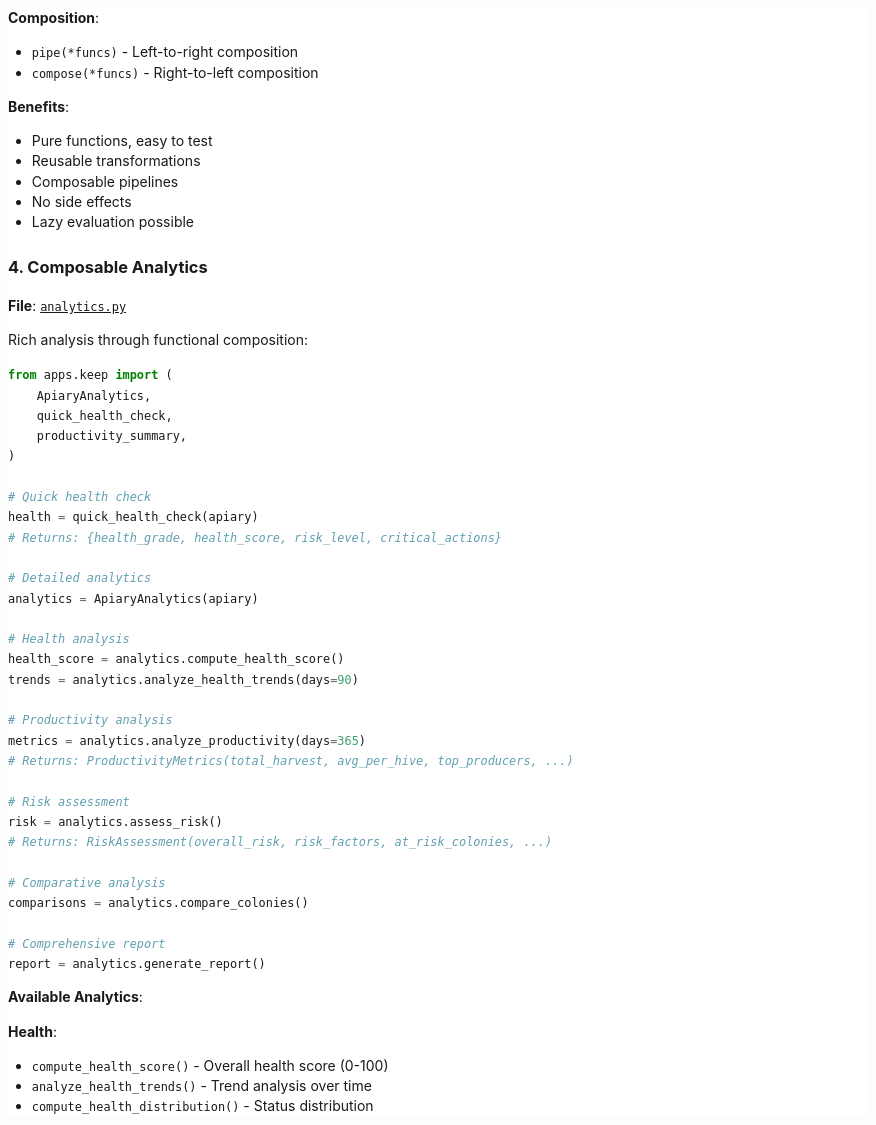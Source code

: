 **Composition**:
- `pipe(*funcs)` - Left-to-right composition
- `compose(*funcs)` - Right-to-left composition

**Benefits**:
- Pure functions, easy to test
- Reusable transformations
- Composable pipelines
- No side effects
- Lazy evaluation possible

### 4. Composable Analytics

**File**: [`analytics.py`](analytics.py)

Rich analysis through functional composition:

```python
from apps.keep import (
    ApiaryAnalytics,
    quick_health_check,
    productivity_summary,
)

# Quick health check
health = quick_health_check(apiary)
# Returns: {health_grade, health_score, risk_level, critical_actions}

# Detailed analytics
analytics = ApiaryAnalytics(apiary)

# Health analysis
health_score = analytics.compute_health_score()
trends = analytics.analyze_health_trends(days=90)

# Productivity analysis
metrics = analytics.analyze_productivity(days=365)
# Returns: ProductivityMetrics(total_harvest, avg_per_hive, top_producers, ...)

# Risk assessment
risk = analytics.assess_risk()
# Returns: RiskAssessment(overall_risk, risk_factors, at_risk_colonies, ...)

# Comparative analysis
comparisons = analytics.compare_colonies()

# Comprehensive report
report = analytics.generate_report()
```

**Available Analytics**:

**Health**:
- `compute_health_score()` - Overall health score (0-100)
- `analyze_health_trends()` - Trend analysis over time
- `compute_health_distribution()` - Status distribution
